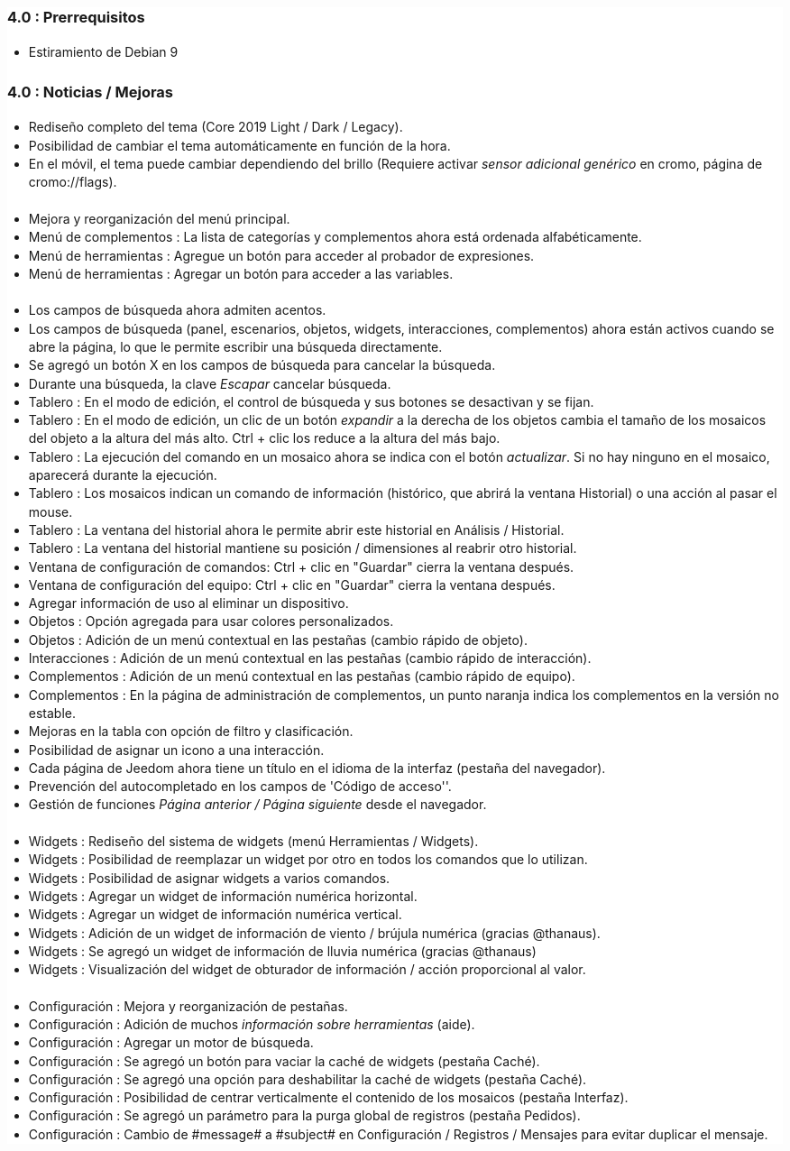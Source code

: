 ### 4.0 : Prerrequisitos

- Estiramiento de Debian 9

### 4.0 : Noticias / Mejoras

- Rediseño completo del tema (Core 2019 Light / Dark / Legacy).
- Posibilidad de cambiar el tema automáticamente en función de la hora.
- En el móvil, el tema puede cambiar dependiendo del brillo (Requiere activar _sensor adicional genérico_ en cromo, página de cromo://flags).<br/><br/>
- Mejora y reorganización del menú principal.
- Menú de complementos : La lista de categorías y complementos ahora está ordenada alfabéticamente.
- Menú de herramientas : Agregue un botón para acceder al probador de expresiones.
- Menú de herramientas : Agregar un botón para acceder a las variables.<br/><br/>
- Los campos de búsqueda ahora admiten acentos.
- Los campos de búsqueda (panel, escenarios, objetos, widgets, interacciones, complementos) ahora están activos cuando se abre la página, lo que le permite escribir una búsqueda directamente.
- Se agregó un botón X en los campos de búsqueda para cancelar la búsqueda.
- Durante una búsqueda, la clave _Escapar_ cancelar búsqueda.
- Tablero : En el modo de edición, el control de búsqueda y sus botones se desactivan y se fijan.
- Tablero : En el modo de edición, un clic de un botón _expandir_ a la derecha de los objetos cambia el tamaño de los mosaicos del objeto a la altura del más alto. Ctrl + clic los reduce a la altura del más bajo.
- Tablero : La ejecución del comando en un mosaico ahora se indica con el botón _actualizar_. Si no hay ninguno en el mosaico, aparecerá durante la ejecución.
- Tablero : Los mosaicos indican un comando de información (histórico, que abrirá la ventana Historial) o una acción al pasar el mouse.
- Tablero : La ventana del historial ahora le permite abrir este historial en Análisis / Historial.
- Tablero : La ventana del historial mantiene su posición / dimensiones al reabrir otro historial.
- Ventana de configuración de comandos: Ctrl + clic en "Guardar" cierra la ventana después.
- Ventana de configuración del equipo: Ctrl + clic en "Guardar" cierra la ventana después.
- Agregar información de uso al eliminar un dispositivo.
- Objetos : Opción agregada para usar colores personalizados.
- Objetos : Adición de un menú contextual en las pestañas (cambio rápido de objeto).
- Interacciones : Adición de un menú contextual en las pestañas (cambio rápido de interacción).
- Complementos : Adición de un menú contextual en las pestañas (cambio rápido de equipo).
- Complementos : En la página de administración de complementos, un punto naranja indica los complementos en la versión no estable.
- Mejoras en la tabla con opción de filtro y clasificación.
- Posibilidad de asignar un icono a una interacción.
- Cada página de Jeedom ahora tiene un título en el idioma de la interfaz (pestaña del navegador).
- Prevención del autocompletado en los campos de 'Código de acceso''.
- Gestión de funciones _Página anterior / Página siguiente_ desde el navegador.<br/><br/>
- Widgets : Rediseño del sistema de widgets (menú Herramientas / Widgets).
- Widgets : Posibilidad de reemplazar un widget por otro en todos los comandos que lo utilizan.
- Widgets : Posibilidad de asignar widgets a varios comandos.
- Widgets : Agregar un widget de información numérica horizontal.
- Widgets : Agregar un widget de información numérica vertical.
- Widgets : Adición de un widget de información de viento / brújula numérica (gracias @thanaus).
- Widgets : Se agregó un widget de información de lluvia numérica (gracias @thanaus)
- Widgets : Visualización del widget de obturador de información / acción proporcional al valor.<br/><br/>
- Configuración : Mejora y reorganización de pestañas.
- Configuración : Adición de muchos _información sobre herramientas_ (aide).
- Configuración : Agregar un motor de búsqueda.
- Configuración : Se agregó un botón para vaciar la caché de widgets (pestaña Caché).
- Configuración : Se agregó una opción para deshabilitar la caché de widgets (pestaña Caché).
- Configuración : Posibilidad de centrar verticalmente el contenido de los mosaicos (pestaña Interfaz).
- Configuración : Se agregó un parámetro para la purga global de registros (pestaña Pedidos).
- Configuración : Cambio de #message# a #subject# en Configuración / Registros / Mensajes para evitar duplicar el mensaje.